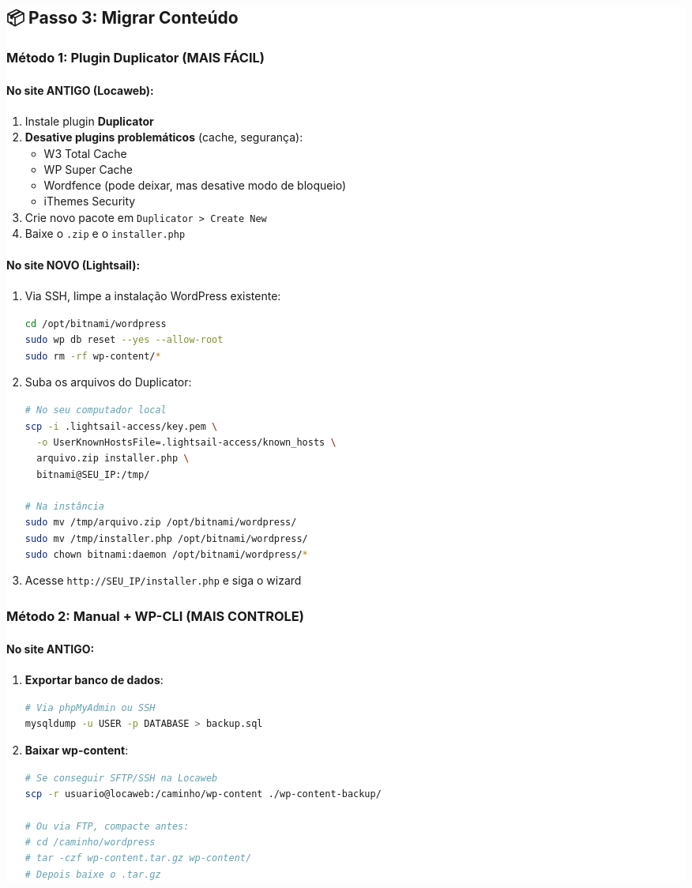 
## 📦 Passo 3: Migrar Conteúdo

### Método 1: Plugin Duplicator (MAIS FÁCIL)

#### No site ANTIGO (Locaweb):
1. Instale plugin **Duplicator**
2. **Desative plugins problemáticos** (cache, segurança):
   - W3 Total Cache
   - WP Super Cache
   - Wordfence (pode deixar, mas desative modo de bloqueio)
   - iThemes Security
3. Crie novo pacote em `Duplicator > Create New`
4. Baixe o `.zip` e o `installer.php`

#### No site NOVO (Lightsail):
1. Via SSH, limpe a instalação WordPress existente:
   ```bash
   cd /opt/bitnami/wordpress
   sudo wp db reset --yes --allow-root
   sudo rm -rf wp-content/*
   ```

2. Suba os arquivos do Duplicator:
   ```bash
   # No seu computador local
   scp -i .lightsail-access/key.pem \
     -o UserKnownHostsFile=.lightsail-access/known_hosts \
     arquivo.zip installer.php \
     bitnami@SEU_IP:/tmp/

   # Na instância
   sudo mv /tmp/arquivo.zip /opt/bitnami/wordpress/
   sudo mv /tmp/installer.php /opt/bitnami/wordpress/
   sudo chown bitnami:daemon /opt/bitnami/wordpress/*
   ```

3. Acesse `http://SEU_IP/installer.php` e siga o wizard

### Método 2: Manual + WP-CLI (MAIS CONTROLE)

#### No site ANTIGO:
1. **Exportar banco de dados**:
   ```bash
   # Via phpMyAdmin ou SSH
   mysqldump -u USER -p DATABASE > backup.sql
   ```

2. **Baixar wp-content**:
   ```bash
   # Se conseguir SFTP/SSH na Locaweb
   scp -r usuario@locaweb:/caminho/wp-content ./wp-content-backup/
   
   # Ou via FTP, compacte antes:
   # cd /caminho/wordpress
   # tar -czf wp-content.tar.gz wp-content/
   # Depois baixe o .tar.gz
   ```
